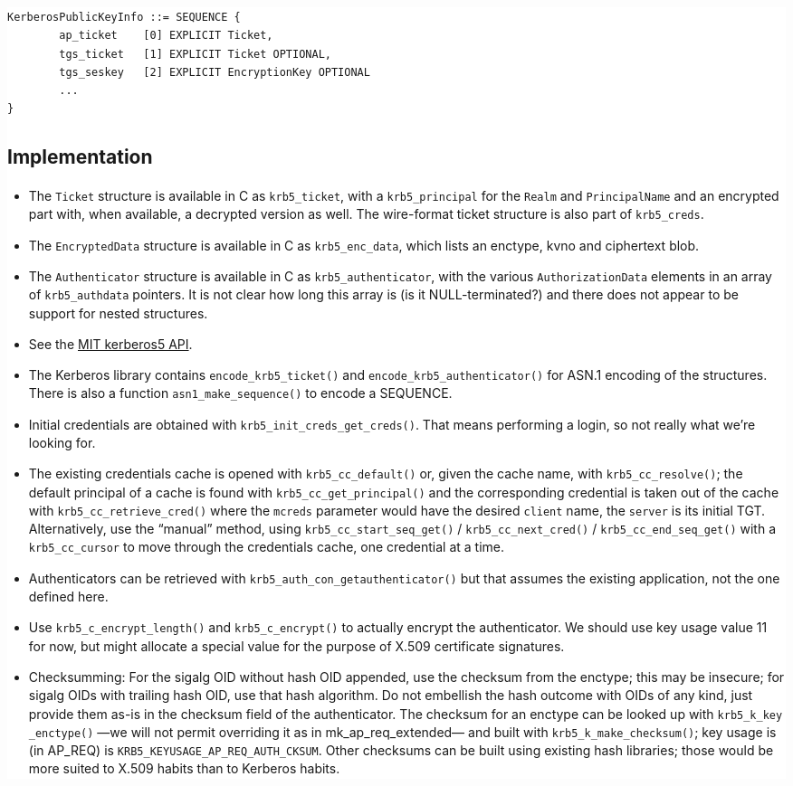 ~~~~~~~~~~~~~~~~~~~~~~~~~~~~~~~~~~~~~~~~~~~~~~~~~~~~~~~~~~~~~~~~~~~~~~~~~~~~~~~~
KerberosPublicKeyInfo ::= SEQUENCE {
        ap_ticket    [0] EXPLICIT Ticket,
        tgs_ticket   [1] EXPLICIT Ticket OPTIONAL,
        tgs_seskey   [2] EXPLICIT EncryptionKey OPTIONAL
        ...
}
~~~~~~~~~~~~~~~~~~~~~~~~~~~~~~~~~~~~~~~~~~~~~~~~~~~~~~~~~~~~~~~~~~~~~~~~~~~~~~~~

Implementation
--------------

-   The `Ticket` structure is available in C as `krb5_ticket`, with a
    `krb5_principal` for the `Realm` and `PrincipalName` and an encrypted part
    with, when available, a decrypted version as well.  The wire-format ticket
    structure is also part of `krb5_creds`.

-   The `EncryptedData` structure is available in C as `krb5_enc_data`, which
    lists an enctype, kvno and ciphertext blob.

-   The `Authenticator` structure is available in C as `krb5_authenticator`,
    with the various `AuthorizationData` elements in an array of `krb5_authdata`
    pointers.  It is not clear how long this array is (is it NULL-terminated?)
    and there does not appear to be support for nested structures.

-   See the [MIT kerberos5
    API](<http://web.mit.edu/kerberos/krb5-current/doc/appldev/refs/api/index.html>).

-   The Kerberos library contains `encode_krb5_ticket()` and
    `encode_krb5_authenticator()` for ASN.1 encoding of the structures.  There
    is also a function `asn1_make_sequence()` to encode a SEQUENCE.

-   Initial credentials are obtained with `krb5_init_creds_get_creds()`.  That
    means performing a login, so not really what we’re looking for.

-   The existing credentials cache is opened with `krb5_cc_default()` or, given
    the cache name, with `krb5_cc_resolve()`; the default principal of a cache
    is found with `krb5_cc_get_principal()` and the corresponding credential is
    taken out of the cache with `krb5_cc_retrieve_cred()` where the `mcreds`
    parameter would have the desired `client` name, the `server` is its initial
    TGT.  Alternatively, use the “manual” method, using
    `krb5_cc_start_seq_get()` / `krb5_cc_next_cred()` / `krb5_cc_end_seq_get()`
    with a `krb5_cc_cursor` to move through the credentials cache, one
    credential at a time.

-   Authenticators can be retrieved with `krb5_auth_con_getauthenticator()` but
    that assumes the existing application, not the one defined here.

-   Use `krb5_c_encrypt_length()` and `krb5_c_encrypt()` to actually encrypt the
    authenticator.  We should use key usage value 11 for now, but might allocate
    a special value for the purpose of X.509 certificate signatures.

-   Checksumming: For the sigalg OID without hash OID appended, use the checksum
    from the enctype; this may be insecure; for sigalg OIDs with trailing hash
    OID, use that hash algorithm.  Do not embellish the hash outcome with OIDs
    of any kind, just provide them as-is in the checksum field of the
    authenticator.  The checksum for an enctype can be looked up with
    `krb5_k_key_enctype()` —we will not permit overriding it as in
    mk\_ap\_req\_extended— and built with `krb5_k_make_checksum()`; key usage is
    (in AP\_REQ) is `KRB5_KEYUSAGE_AP_REQ_AUTH_CKSUM`.  Other checksums can be
    built using existing hash libraries; those would be more suited to X.509
    habits than to Kerberos habits.
